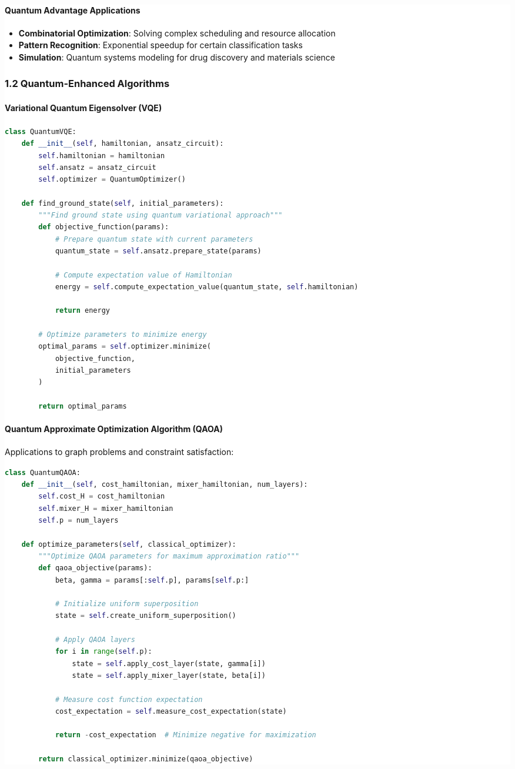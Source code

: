 #### Quantum Advantage Applications
- **Combinatorial Optimization**: Solving complex scheduling and resource allocation
- **Pattern Recognition**: Exponential speedup for certain classification tasks
- **Simulation**: Quantum systems modeling for drug discovery and materials science

### 1.2 Quantum-Enhanced Algorithms

#### Variational Quantum Eigensolver (VQE)
```python
class QuantumVQE:
    def __init__(self, hamiltonian, ansatz_circuit):
        self.hamiltonian = hamiltonian
        self.ansatz = ansatz_circuit
        self.optimizer = QuantumOptimizer()
    
    def find_ground_state(self, initial_parameters):
        """Find ground state using quantum variational approach"""
        def objective_function(params):
            # Prepare quantum state with current parameters
            quantum_state = self.ansatz.prepare_state(params)
            
            # Compute expectation value of Hamiltonian
            energy = self.compute_expectation_value(quantum_state, self.hamiltonian)
            
            return energy
        
        # Optimize parameters to minimize energy
        optimal_params = self.optimizer.minimize(
            objective_function, 
            initial_parameters
        )
        
        return optimal_params
```

#### Quantum Approximate Optimization Algorithm (QAOA)
Applications to graph problems and constraint satisfaction:

```python
class QuantumQAOA:
    def __init__(self, cost_hamiltonian, mixer_hamiltonian, num_layers):
        self.cost_H = cost_hamiltonian
        self.mixer_H = mixer_hamiltonian
        self.p = num_layers
    
    def optimize_parameters(self, classical_optimizer):
        """Optimize QAOA parameters for maximum approximation ratio"""
        def qaoa_objective(params):
            beta, gamma = params[:self.p], params[self.p:]
            
            # Initialize uniform superposition
            state = self.create_uniform_superposition()
            
            # Apply QAOA layers
            for i in range(self.p):
                state = self.apply_cost_layer(state, gamma[i])
                state = self.apply_mixer_layer(state, beta[i])
            
            # Measure cost function expectation
            cost_expectation = self.measure_cost_expectation(state)
            
            return -cost_expectation  # Minimize negative for maximization
        
        return classical_optimizer.minimize(qaoa_objective)
```